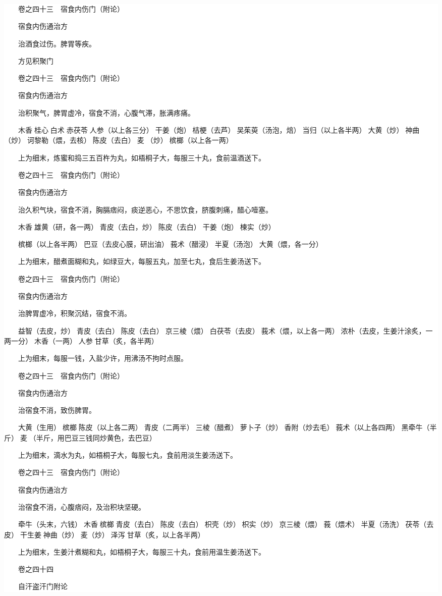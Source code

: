 　　卷之四十三　宿食内伤门（附论）

　　宿食内伤通治方

　　治酒食过伤。脾胃等疾。

　　方见积聚门

　　卷之四十三　宿食内伤门（附论）

　　宿食内伤通治方

　　治积聚气，脾胃虚冷，宿食不消，心腹气滞，胀满疼痛。

　　木香 桂心 白术 赤茯苓 人参（以上各三分） 干姜（炮） 桔梗（去芦） 吴茱萸（汤泡，焙） 当归（以上各半两） 大黄（炒） 神曲（炒） 诃黎勒（煨，去核） 陈皮（去白） 麦 （炒） 槟榔（以上各一两）

　　上为细末，炼蜜和捣三五百杵为丸，如梧桐子大，每服三十丸，食前温酒送下。

　　卷之四十三　宿食内伤门（附论）

　　宿食内伤通治方

　　治久积气块，宿食不消，胸膈痞闷，痰逆恶心，不思饮食，脐腹刺痛，醋心噎塞。

　　木香 雄黄（研，各一两） 青皮（去白，炒） 陈皮（去白） 干姜（炮） 楝实（炒）

　　槟榔（以上各半两） 巴豆（去皮心膜，研出油） 莪术（醋浸） 半夏（汤泡） 大黄（煨，各一分）

　　上为细末，醋煮面糊和丸，如绿豆大，每服五丸，加至七丸，食后生姜汤送下。

　　卷之四十三　宿食内伤门（附论）

　　宿食内伤通治方

　　治脾胃虚冷，积聚沉结，宿食不消。

　　益智（去皮，炒） 青皮（去白） 陈皮（去白） 京三棱（煨） 白茯苓（去皮） 莪术（煨，以上各一两） 浓朴（去皮，生姜汁涂炙，一两一分） 木香（一两） 人参 甘草（炙，各半两）

　　上为细末，每服一钱，入盐少许，用沸汤不拘时点服。

　　卷之四十三　宿食内伤门（附论）

　　宿食内伤通治方

　　治宿食不消，致伤脾胃。

　　大黄（生用） 槟榔 陈皮（以上各二两） 青皮（二两半） 三棱（醋煮） 萝卜子（炒） 香附（炒去毛） 莪术（以上各四两） 黑牵牛（半斤） 麦 （半斤，用巴豆三钱同炒黄色，去巴豆）

　　上为细末，滴水为丸，如梧桐子大，每服七丸，食前用淡生姜汤送下。

　　卷之四十三　宿食内伤门（附论）

　　宿食内伤通治方

　　治宿食不消，心腹痞闷，及治积块坚硬。

　　牵牛（头末，六钱） 木香 槟榔 青皮（去白） 陈皮（去白） 枳壳（炒） 枳实（炒） 京三棱（煨） 莪（煨术） 半夏（汤洗） 茯苓（去皮） 干生姜 神曲（炒） 麦（炒） 泽泻 甘草（炙，以上各半两）

　　上为细末，生姜汁煮糊和丸，如梧桐子大，每服三十丸，食前用温生姜汤送下。

　　卷之四十四

　　自汗盗汗门附论

